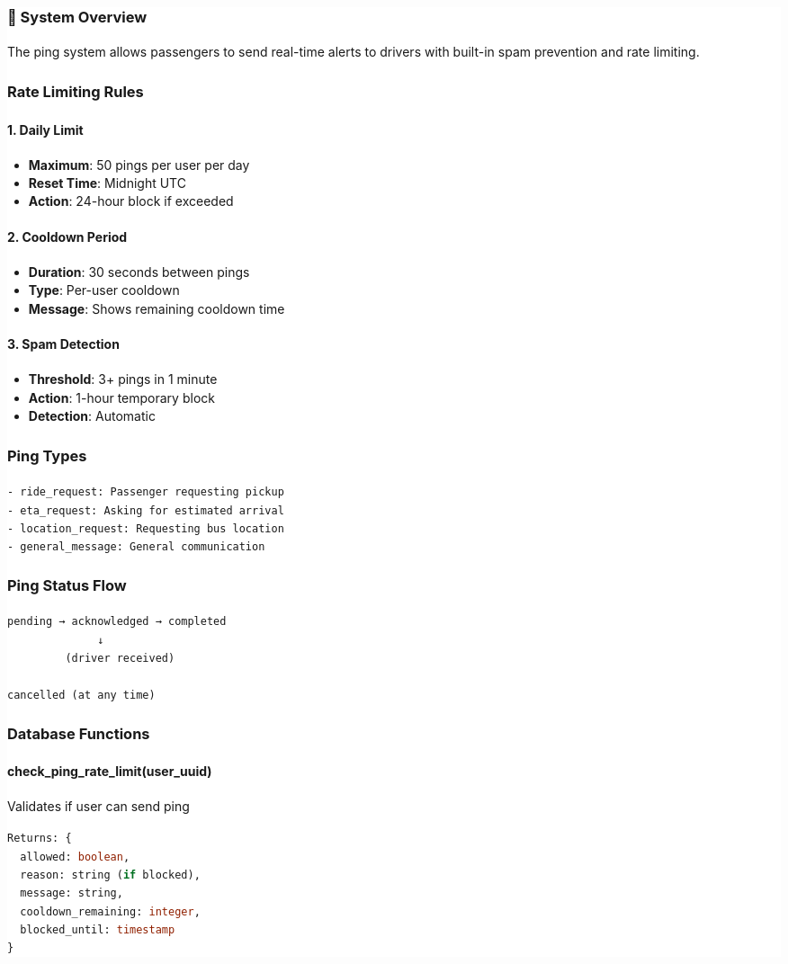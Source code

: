 ### 🔔 System Overview
The ping system allows passengers to send real-time alerts to drivers with built-in spam prevention and rate limiting.

### Rate Limiting Rules

#### 1. Daily Limit
- **Maximum**: 50 pings per user per day
- **Reset Time**: Midnight UTC
- **Action**: 24-hour block if exceeded

#### 2. Cooldown Period
- **Duration**: 30 seconds between pings
- **Type**: Per-user cooldown
- **Message**: Shows remaining cooldown time

#### 3. Spam Detection
- **Threshold**: 3+ pings in 1 minute
- **Action**: 1-hour temporary block
- **Detection**: Automatic

### Ping Types
```
- ride_request: Passenger requesting pickup
- eta_request: Asking for estimated arrival
- location_request: Requesting bus location
- general_message: General communication
```

### Ping Status Flow
```
pending → acknowledged → completed
              ↓
         (driver received)
         
cancelled (at any time)
```

### Database Functions

#### check_ping_rate_limit(user_uuid)
Validates if user can send ping
```sql
Returns: {
  allowed: boolean,
  reason: string (if blocked),
  message: string,
  cooldown_remaining: integer,
  blocked_until: timestamp
}
```

